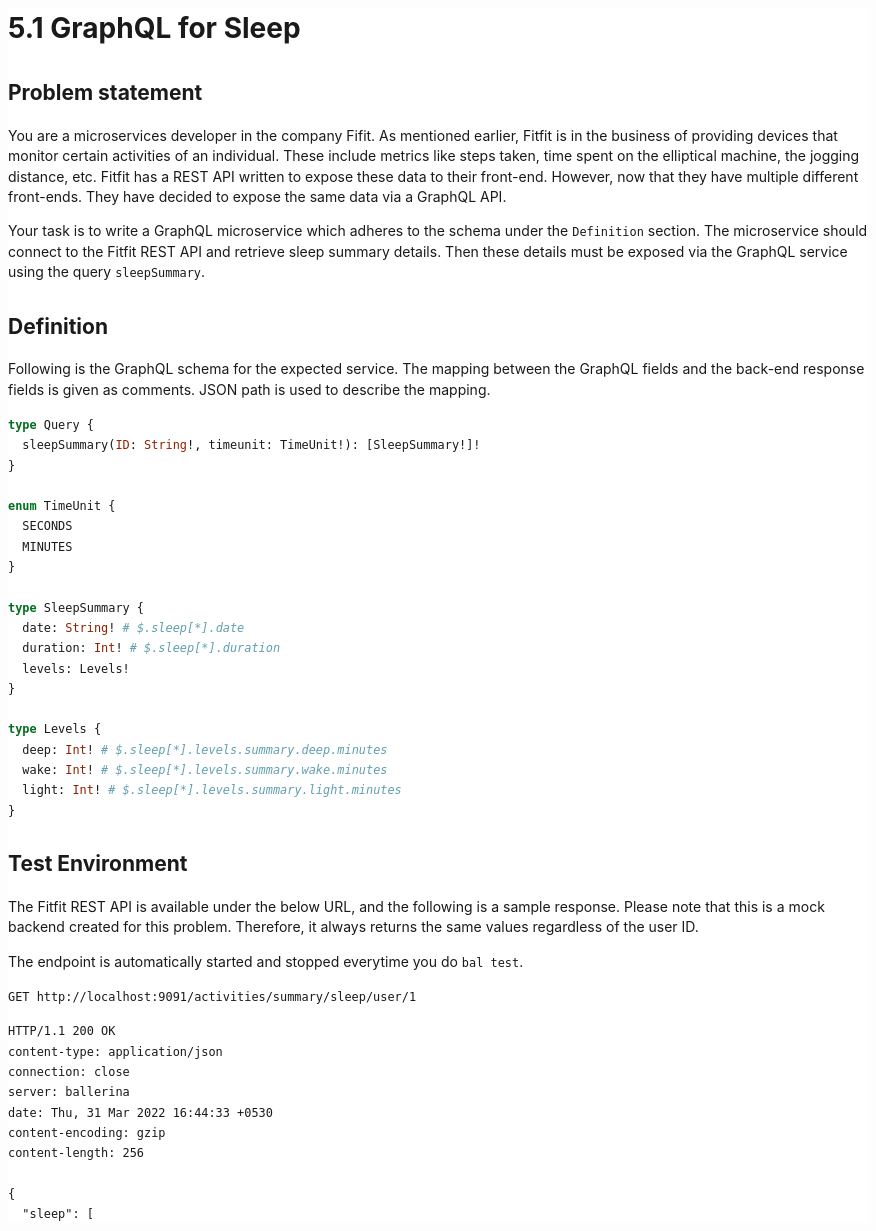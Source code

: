 # 5.1 GraphQL for Sleep

## Problem statement

You are a microservices developer in the company Fifit. As mentioned earlier, Fitfit is in the business of providing devices that monitor certain activities of an individual. These include metrics like steps taken, time spent on the elliptical machine, the jogging distance, etc. Fitfit has a REST API written to expose these data to their front-end. However, now that they have multiple different front-ends. They have decided to expose the same data via a GraphQL API.  

Your task is to write a GraphQL microservice which adheres to the schema under the `Definition` section. The microservice should connect to the Fitfit REST API and retrieve sleep summary details. Then these details must be exposed via the GraphQL service using the query `sleepSummary`.

## Definition

Following is the GraphQL schema for the expected service. The mapping between the GraphQL fields and the back-end response fields is given as comments. JSON path is used to describe the mapping. 

```graphql
type Query {
  sleepSummary(ID: String!, timeunit: TimeUnit!): [SleepSummary!]!
}

enum TimeUnit {
  SECONDS
  MINUTES
}

type SleepSummary {
  date: String! # $.sleep[*].date
  duration: Int! # $.sleep[*].duration
  levels: Levels!
}

type Levels {
  deep: Int! # $.sleep[*].levels.summary.deep.minutes
  wake: Int! # $.sleep[*].levels.summary.wake.minutes
  light: Int! # $.sleep[*].levels.summary.light.minutes
}
```

## Test Environment

The Fitfit REST API is available under the below URL, and the following is a sample response. Please note that this is a mock backend created for this problem. Therefore, it always returns the same values regardless of the user ID.

The endpoint is automatically started and stopped everytime you do `bal test`.

```http
GET http://localhost:9091/activities/summary/sleep/user/1
```
```http
HTTP/1.1 200 OK
content-type: application/json
connection: close
server: ballerina
date: Thu, 31 Mar 2022 16:44:33 +0530
content-encoding: gzip
content-length: 256

{
  "sleep": [
```